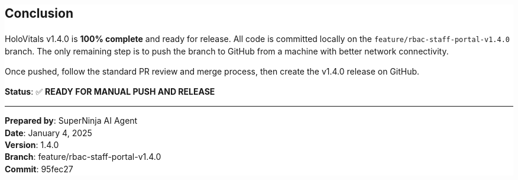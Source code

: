 ## Conclusion

HoloVitals v1.4.0 is **100% complete** and ready for release. All code is committed locally on the `feature/rbac-staff-portal-v1.4.0` branch. The only remaining step is to push the branch to GitHub from a machine with better network connectivity.

Once pushed, follow the standard PR review and merge process, then create the v1.4.0 release on GitHub.

**Status**: ✅ **READY FOR MANUAL PUSH AND RELEASE**

---

**Prepared by**: SuperNinja AI Agent  
**Date**: January 4, 2025  
**Version**: 1.4.0  
**Branch**: feature/rbac-staff-portal-v1.4.0  
**Commit**: 95fec27